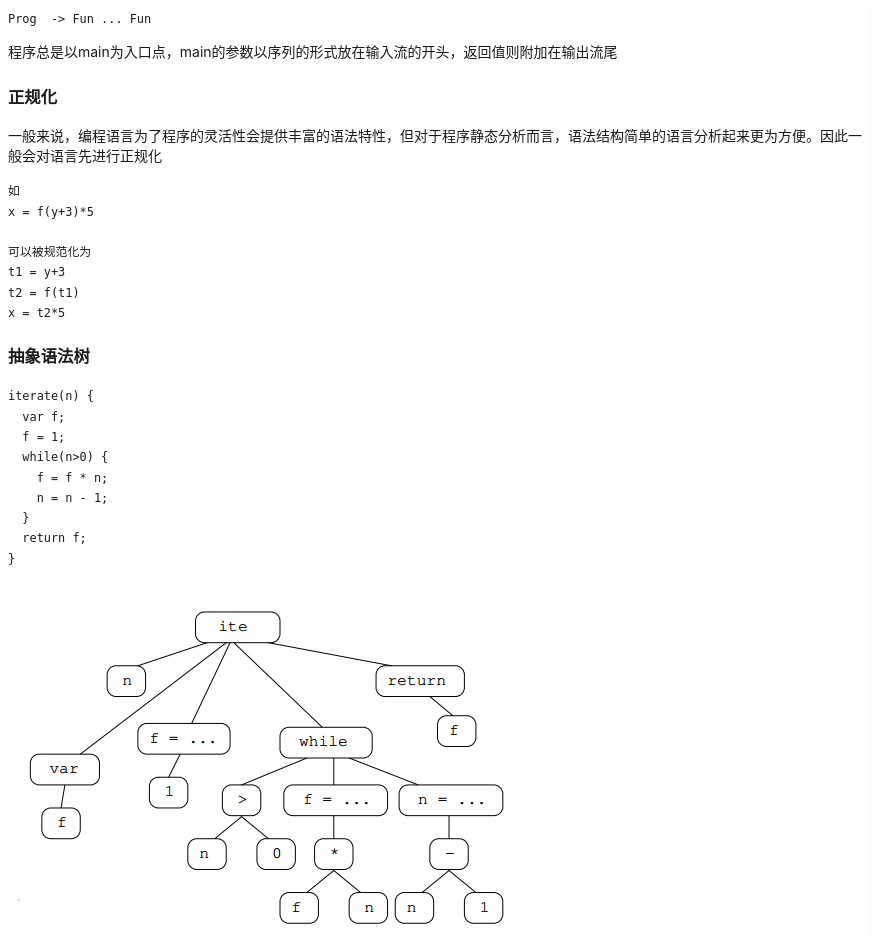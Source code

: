 ```
Prog  -> Fun ... Fun
```

程序总是以main为入口点，main的参数以序列的形式放在输入流的开头，返回值则附加在输出流尾

### 正规化

一般来说，编程语言为了程序的灵活性会提供丰富的语法特性，但对于程序静态分析而言，语法结构简单的语言分析起来更为方便。因此一般会对语言先进行正规化

```
如
x = f(y+3)*5

可以被规范化为
t1 = y+3
t2 = f(t1)
x = t2*5
```

### 抽象语法树

```
iterate(n) {
  var f;
  f = 1;
  while(n>0) {
    f = f * n;
    n = n - 1;
  }
  return f;
}
```

![](pic/1_3.png)
